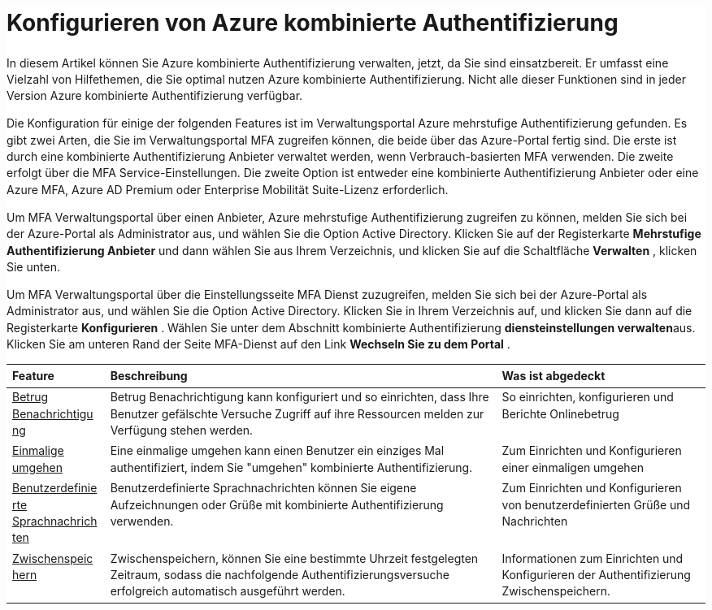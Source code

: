 <properties
    pageTitle="Was ist Azure mehrstufige Authentifizierung - weiter"
    description="Dies ist die Seite, die beschreibt, was zu tun ist weiter mit MFA mehrstufige Azure-Authentifizierung.  Dies umfasst Berichte, Betrug Benachrichtigung, einmalige umgehen, benutzerdefinierte Sprachnachrichten, vertrauenswürdigen IP-Adressen und app Kennwörter zwischenspeichern."
    services="multi-factor-authentication"
    documentationCenter=""
    authors="kgremban"
    manager="femila"
    editor="curtand"/>

<tags
    ms.service="multi-factor-authentication"
    ms.workload="identity"
    ms.tgt_pltfrm="na"
    ms.devlang="na"
    ms.topic="article"
    ms.date="09/23/2016"
    ms.author="kgremban"/>

# <a name="configuring-azure-multi-factor-authentication"></a>Konfigurieren von Azure kombinierte Authentifizierung

In diesem Artikel können Sie Azure kombinierte Authentifizierung verwalten, jetzt, da Sie sind einsatzbereit.  Er umfasst eine Vielzahl von Hilfethemen, die Sie optimal nutzen Azure kombinierte Authentifizierung.  Nicht alle dieser Funktionen sind in jeder Version Azure kombinierte Authentifizierung verfügbar.

Die Konfiguration für einige der folgenden Features ist im Verwaltungsportal Azure mehrstufige Authentifizierung gefunden. Es gibt zwei Arten, die Sie im Verwaltungsportal MFA zugreifen können, die beide über das Azure-Portal fertig sind. Die erste ist durch eine kombinierte Authentifizierung Anbieter verwaltet werden, wenn Verbrauch-basierten MFA verwenden. Die zweite erfolgt über die MFA Service-Einstellungen. Die zweite Option ist entweder eine kombinierte Authentifizierung Anbieter oder eine Azure MFA, Azure AD Premium oder Enterprise Mobilität Suite-Lizenz erforderlich.

Um MFA Verwaltungsportal über einen Anbieter, Azure mehrstufige Authentifizierung zugreifen zu können, melden Sie sich bei der Azure-Portal als Administrator aus, und wählen Sie die Option Active Directory. Klicken Sie auf der Registerkarte **Mehrstufige Authentifizierung Anbieter** und dann wählen Sie aus Ihrem Verzeichnis, und klicken Sie auf die Schaltfläche **Verwalten** , klicken Sie unten.

Um MFA Verwaltungsportal über die Einstellungsseite MFA Dienst zuzugreifen, melden Sie sich bei der Azure-Portal als Administrator aus, und wählen Sie die Option Active Directory. Klicken Sie in Ihrem Verzeichnis auf, und klicken Sie dann auf die Registerkarte **Konfigurieren** . Wählen Sie unter dem Abschnitt kombinierte Authentifizierung **diensteinstellungen verwalten**aus. Klicken Sie am unteren Rand der Seite MFA-Dienst auf den Link **Wechseln Sie zu dem Portal** .


Feature| Beschreibung| Was ist abgedeckt
:------------- | :------------- | :------------- |
[Betrug Benachrichtigung](#fraud-alert)|Betrug Benachrichtigung kann konfiguriert und so einrichten, dass Ihre Benutzer gefälschte Versuche Zugriff auf ihre Ressourcen melden zur Verfügung stehen werden.|So einrichten, konfigurieren und Berichte Onlinebetrug
[Einmalige umgehen](#one-time-bypass) |Eine einmalige umgehen kann einen Benutzer ein einziges Mal authentifiziert, indem Sie "umgehen" kombinierte Authentifizierung.|Zum Einrichten und Konfigurieren einer einmaligen umgehen
[Benutzerdefinierte Sprachnachrichten](#custom-voice-messages) |Benutzerdefinierte Sprachnachrichten können Sie eigene Aufzeichnungen oder Grüße mit kombinierte Authentifizierung verwenden. |Zum Einrichten und Konfigurieren von benutzerdefinierten Grüße und Nachrichten
[Zwischenspeichern](#caching-in-azure-multi-factor-authentication)|Zwischenspeichern, können Sie eine bestimmte Uhrzeit festgelegten Zeitraum, sodass die nachfolgende Authentifizierungsversuche erfolgreich automatisch ausgeführt werden. |Informationen zum Einrichten und Konfigurieren der Authentifizierung Zwischenspeichern.
